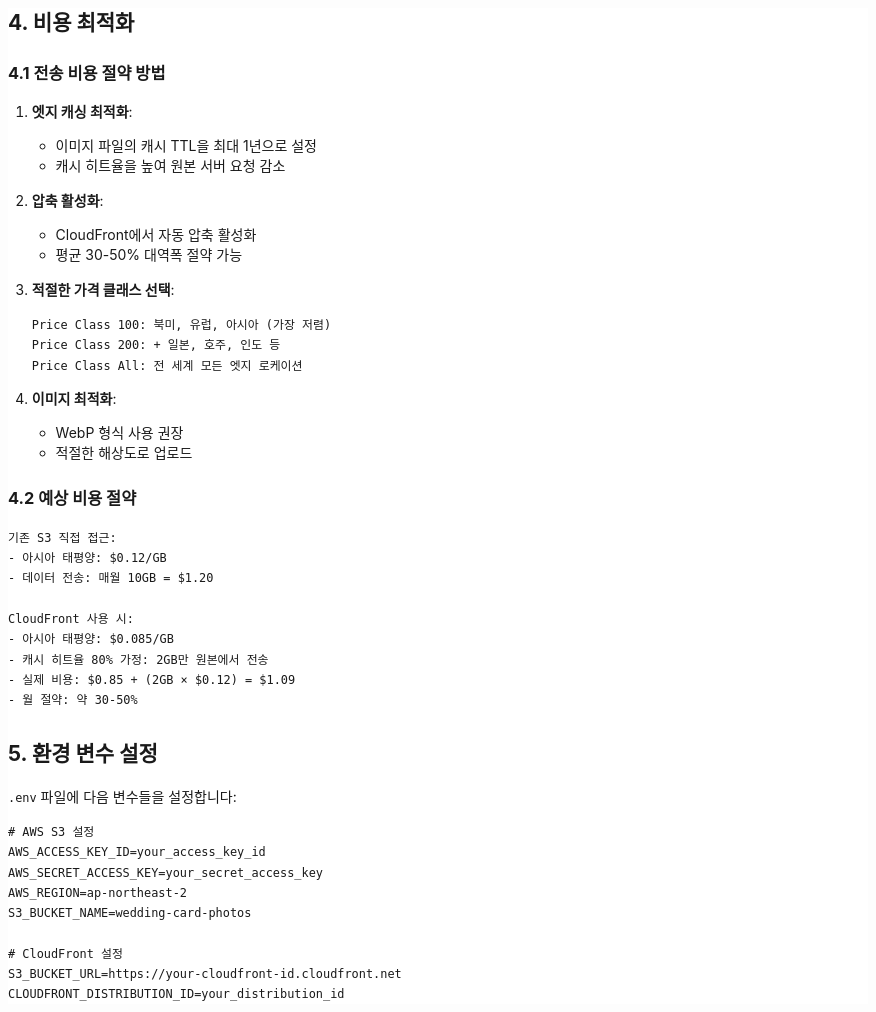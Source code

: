 ## 4. 비용 최적화

### 4.1 전송 비용 절약 방법

1. **엣지 캐싱 최적화**:

   - 이미지 파일의 캐시 TTL을 최대 1년으로 설정
   - 캐시 히트율을 높여 원본 서버 요청 감소

2. **압축 활성화**:

   - CloudFront에서 자동 압축 활성화
   - 평균 30-50% 대역폭 절약 가능

3. **적절한 가격 클래스 선택**:

   ```
   Price Class 100: 북미, 유럽, 아시아 (가장 저렴)
   Price Class 200: + 일본, 호주, 인도 등
   Price Class All: 전 세계 모든 엣지 로케이션
   ```

4. **이미지 최적화**:
   - WebP 형식 사용 권장
   - 적절한 해상도로 업로드

### 4.2 예상 비용 절약

```
기존 S3 직접 접근:
- 아시아 태평양: $0.12/GB
- 데이터 전송: 매월 10GB = $1.20

CloudFront 사용 시:
- 아시아 태평양: $0.085/GB
- 캐시 히트율 80% 가정: 2GB만 원본에서 전송
- 실제 비용: $0.85 + (2GB × $0.12) = $1.09
- 월 절약: 약 30-50%
```

## 5. 환경 변수 설정

`.env` 파일에 다음 변수들을 설정합니다:

```env
# AWS S3 설정
AWS_ACCESS_KEY_ID=your_access_key_id
AWS_SECRET_ACCESS_KEY=your_secret_access_key
AWS_REGION=ap-northeast-2
S3_BUCKET_NAME=wedding-card-photos

# CloudFront 설정
S3_BUCKET_URL=https://your-cloudfront-id.cloudfront.net
CLOUDFRONT_DISTRIBUTION_ID=your_distribution_id
```
